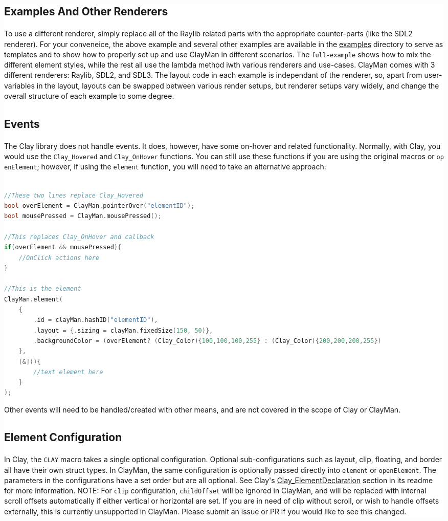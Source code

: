 ## Examples And Other Renderers
To use a different renderer, simply replace all of the Raylib related parts with the appropriate counter-parts (like the SDL2 renderer). For your conveneice, the above example and several other examples are available in the [examples](https://github.com/TimothyHoytBSME/ClayMan/tree/main/examples) directory to serve as templates and to show how to properly set up and use ClayMan in different scenarios. The `full-example` shows how to mix the different element styles, while the rest all use the lambda method iwth various renderers and use-cases. ClayMan comes with 3 different renderers: Raylib, SDL2, and SDL3. The layout code in each example is independant of the renderer, so, apart from user-variables in the layout, layouts can be swapped between various render setups, but renderer setups vary widely, and change the overall structure of each example to some degree.

## Events
The Clay library does not handle events. It does, however, have some on-hover and related functionality.
Normally, with Clay, you would use the `Clay_Hovered` and `Clay_OnHover` functions.
You can still use these functions if you are using the original macros or `openElement`; however, if using the `element` function, you will need to take an alternative approach:

```cpp

//These two lines replace Clay_Hovered
bool overElement = ClayMan.pointerOver("elementID");
bool mousePressed = ClayMan.mousePressed();

//This replaces Clay_OnHover and callback
if(overElement && mousePressed){
    //OnClick actions here
} 

//This is the element 
ClayMan.element(
    {
        .id = clayMan.hashID("elementID"),
        .layout = {.sizing = clayMan.fixedSize(150, 50)},
        .backgroundColor = (overElement? (Clay_Color){100,100,100,255} : (Clay_Color){200,200,200,255})
    },
    [&](){
        //text element here
    }
); 
```

Other events will need to be handled/created with other means, and are not covered in the scope of Clay or ClayMan.

## Element Configuration

In Clay, the `CLAY` macro takes a single optional configuration. Optional sub-configurations such as layout, clip, floating, and border all have their own struct types. In ClayMan, the same configuration is optionally passed directly into `element` or `openElement`. The parameters in the configurations have a set order but are all optional. See Clay's [Clay_ElementDeclaration](https://github.com/nicbarker/clay/blob/main/README.md#clay_elementdeclaration) section in its readme for more information. NOTE: For `clip` configuration, `childOffset` will be ignored in ClayMan, and will be replaced with internal scroll offsets automatically if either vertical or horizontal are set. If you are in need of clip without scroll, or wish to handle offsets externally, this is currently unsupported in ClayMan. Please submit an issue or PR if you would like to see this changed.

